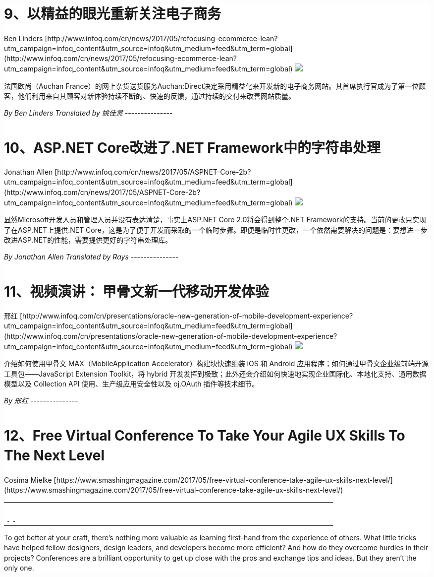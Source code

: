 <h1 id="#title_8" >9、以精益的眼光重新关注电子商务</h1>
Ben Linders
[http://www.infoq.com/cn/news/2017/05/refocusing-ecommerce-lean?utm_campaign=infoq_content&utm_source=infoq&utm_medium=feed&utm_term=global](http://www.infoq.com/cn/news/2017/05/refocusing-ecommerce-lean?utm_campaign=infoq_content&utm_source=infoq&utm_medium=feed&utm_term=global)
<img src="http://www.infoq.com/styles/i/logo_bigger.jpg"/><p>法国欧尚（Auchan France）的网上杂货送货服务Auchan:Direct决定采用精益化来开发新的电子商务网站。其首席执行官成为了第一位顾客，他们利用来自其顾客对新体验持续不断的、快速的反馈，通过持续的交付来改善网站质量。</p> <i>By Ben Linders</i> <i> Translated by 姚佳灵</i>
---------------
<h1 id="#title_9" >10、ASP.NET Core改进了.NET Framework中的字符串处理</h1>
Jonathan Allen
[http://www.infoq.com/cn/news/2017/05/ASPNET-Core-2b?utm_campaign=infoq_content&utm_source=infoq&utm_medium=feed&utm_term=global](http://www.infoq.com/cn/news/2017/05/ASPNET-Core-2b?utm_campaign=infoq_content&utm_source=infoq&utm_medium=feed&utm_term=global)
<img src="http://www.infoq.com/styles/i/logo_bigger.jpg"/><p>显然Microsoft开发人员和管理人员并没有表达清楚，事实上ASP.NET Core 2.0将会得到整个.NET Framework的支持。当前的更改只实现了在ASP.NET上提供.NET Core，这是为了便于开发而采取的一个临时步骤。即便是临时性更改，一个依然需要解决的问题是：要想进一步改进ASP.NET的性能，需要提供更好的字符串处理库。</p> <i>By Jonathan Allen</i> <i> Translated by Rays</i>
---------------
<h1 id="#title_10" >11、视频演讲： 甲骨文新一代移动开发体验</h1>
邢红
[http://www.infoq.com/cn/presentations/oracle-new-generation-of-mobile-development-experience?utm_campaign=infoq_content&utm_source=infoq&utm_medium=feed&utm_term=global](http://www.infoq.com/cn/presentations/oracle-new-generation-of-mobile-development-experience?utm_campaign=infoq_content&utm_source=infoq&utm_medium=feed&utm_term=global)
<img src="http://www.infoq.com/resource/presentations/oracle-new-generation-of-mobile-development-experience/zh/mediumimage/xinghong270.jpg"/><p>介绍如何使用甲骨文 MAX（MobileApplication Accelerator）构建块快速组装 iOS 和 Android 应用程序；如何通过甲骨文企业级前端开源工具包——JavaScript Extension Toolkit，将 hybrid 开发发挥到极致；此外还会介绍如何快速地实现企业国际化、本地化支持、通用数据模型以及 Collection API 使用、生产级应用安全性以及 oj.OAuth 插件等技术细节。</p> <i>By 邢红</i>
---------------
<h1 id="#title_11" >12、Free Virtual Conference To Take Your Agile UX Skills To The Next Level</h1>
Cosima Mielke
[https://www.smashingmagazine.com/2017/05/free-virtual-conference-take-agile-ux-skills-next-level/](https://www.smashingmagazine.com/2017/05/free-virtual-conference-take-agile-ux-skills-next-level/)
<table width="650">
	<tr>
		<td width="650">
			<div style="width:650px;">
				<img src="http://statisches.auslieferung.commindo-media-ressourcen.de/advertisement.gif" alt="" border="0"/>
				<br/>
				<a href="http://auslieferung.commindo-media-ressourcen.de/random.php?mode=target&collection=smashing-rss&position=1" target="_blank">
					<img src="http://auslieferung.commindo-media-ressourcen.de/random.php?mode=image&collection=smashing-rss&position=1" border="0" alt=""/>
				</a>
				&nbsp;
				<a href="http://auslieferung.commindo-media-ressourcen.de/random.php?mode=target&collection=smashing-rss&position=2" target="_blank">
					<img src="http://auslieferung.commindo-media-ressourcen.de/random.php?mode=image&collection=smashing-rss&position=2" border="0" alt=""/>
				</a>
				&nbsp;
				<a href="http://auslieferung.commindo-media-ressourcen.de/random.php?mode=target&collection=smashing-rss&position=3" target="_blank">
					<img src="http://auslieferung.commindo-media-ressourcen.de/random.php?mode=image&collection=smashing-rss&position=3" border="0" alt=""/>
				</a>
			</div>
		</td>
	</tr>
</table><p>To get better at your craft, there&#8217;s nothing more valuable as learning first-hand from the experience of others. What little tricks have helped fellow designers, design leaders, and developers become more efficient? And how do they overcome hurdles in their projects? Conferences are a brilliant opportunity to get up close with the pros and exchange tips and ideas. But they aren&#8217;t the only one.</p>
